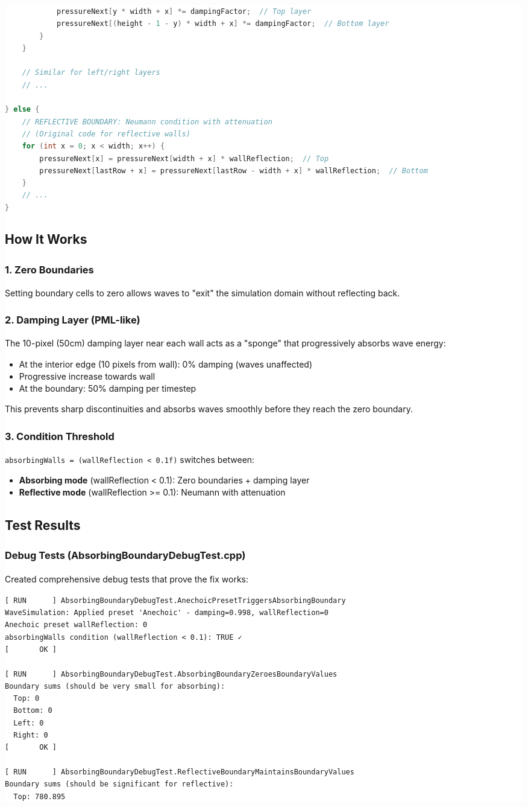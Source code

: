 ```cpp
            pressureNext[y * width + x] *= dampingFactor;  // Top layer
            pressureNext[(height - 1 - y) * width + x] *= dampingFactor;  // Bottom layer
        }
    }

    // Similar for left/right layers
    // ...

} else {
    // REFLECTIVE BOUNDARY: Neumann condition with attenuation
    // (Original code for reflective walls)
    for (int x = 0; x < width; x++) {
        pressureNext[x] = pressureNext[width + x] * wallReflection;  // Top
        pressureNext[lastRow + x] = pressureNext[lastRow - width + x] * wallReflection;  // Bottom
    }
    // ...
}
```

## How It Works

### 1. Zero Boundaries
Setting boundary cells to zero allows waves to "exit" the simulation domain without reflecting back.

### 2. Damping Layer (PML-like)
The 10-pixel (50cm) damping layer near each wall acts as a "sponge" that progressively absorbs wave energy:
- At the interior edge (10 pixels from wall): 0% damping (waves unaffected)
- Progressive increase towards wall
- At the boundary: 50% damping per timestep

This prevents sharp discontinuities and absorbs waves smoothly before they reach the zero boundary.

### 3. Condition Threshold
`absorbingWalls = (wallReflection < 0.1f)` switches between:
- **Absorbing mode** (wallReflection < 0.1): Zero boundaries + damping layer
- **Reflective mode** (wallReflection >= 0.1): Neumann with attenuation

## Test Results

### Debug Tests (AbsorbingBoundaryDebugTest.cpp)
Created comprehensive debug tests that prove the fix works:

```
[ RUN      ] AbsorbingBoundaryDebugTest.AnechoicPresetTriggersAbsorbingBoundary
WaveSimulation: Applied preset 'Anechoic' - damping=0.998, wallReflection=0
Anechoic preset wallReflection: 0
absorbingWalls condition (wallReflection < 0.1): TRUE ✓
[       OK ]

[ RUN      ] AbsorbingBoundaryDebugTest.AbsorbingBoundaryZeroesBoundaryValues
Boundary sums (should be very small for absorbing):
  Top: 0
  Bottom: 0
  Left: 0
  Right: 0
[       OK ]

[ RUN      ] AbsorbingBoundaryDebugTest.ReflectiveBoundaryMaintainsBoundaryValues
Boundary sums (should be significant for reflective):
  Top: 780.895
```
